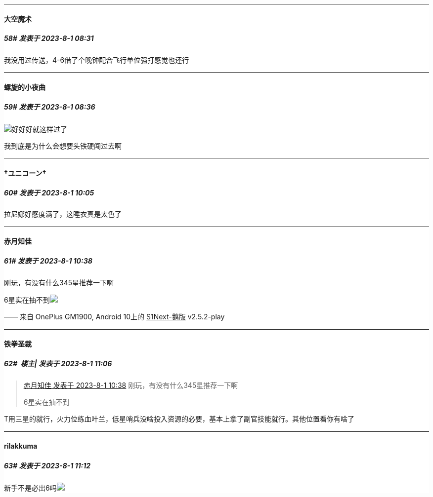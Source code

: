 *****

####  大空魔术  
##### 58#       发表于 2023-8-1 08:31

我没用过传送，4-6借了个晚钟配合飞行单位强打感觉也还行

*****

####  螺旋的小夜曲  
##### 59#       发表于 2023-8-1 08:36

<img src="https://static.saraba1st.com/image/smiley/face2017/152.png" referrerpolicy="no-referrer">好好好就这样过了

我到底是为什么会想要头铁硬闯过去啊

*****

####  †ユニコーン†  
##### 60#       发表于 2023-8-1 10:05

拉尼娜好感度满了，这睡衣真是太色了


*****

####  赤月知佳  
##### 61#       发表于 2023-8-1 10:38

刚玩，有没有什么345星推荐一下啊

6星实在抽不到<img src="https://static.saraba1st.com/image/smiley/face2017/002.png" referrerpolicy="no-referrer">

—— 来自 OnePlus GM1900, Android 10上的 [S1Next-鹅版](https://github.com/ykrank/S1-Next/releases) v2.5.2-play


*****

####  铁拳圣裁  
##### 62#         楼主| 发表于 2023-8-1 11:06

<blockquote><a href="httphttps://bbs.saraba1st.com/2b/forum.php?mod=redirect&amp;goto=findpost&amp;pid=61864241&amp;ptid=2146484" target="_blank">赤月知佳 发表于 2023-8-1 10:38</a>
刚玩，有没有什么345星推荐一下啊

6星实在抽不到</blockquote>
T用三星的就行，火力位练血叶兰，低星哨兵没啥投入资源的必要，基本上拿了副官技能就行。其他位置看你有啥了

*****

####  rilakkuma  
##### 63#       发表于 2023-8-1 11:12

新手不是必出6吗<img src="https://static.saraba1st.com/image/smiley/face2017/067.png" referrerpolicy="no-referrer">
